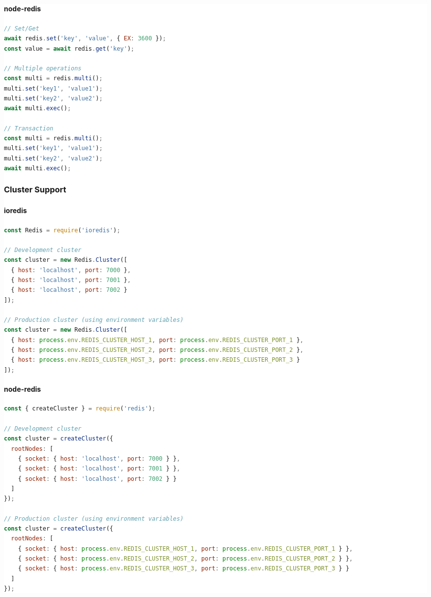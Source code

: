 #### node-redis
```javascript
// Set/Get
await redis.set('key', 'value', { EX: 3600 });
const value = await redis.get('key');

// Multiple operations
const multi = redis.multi();
multi.set('key1', 'value1');
multi.set('key2', 'value2');
await multi.exec();

// Transaction
const multi = redis.multi();
multi.set('key1', 'value1');
multi.set('key2', 'value2');
await multi.exec();
```

### Cluster Support

#### ioredis
```javascript
const Redis = require('ioredis');

// Development cluster
const cluster = new Redis.Cluster([
  { host: 'localhost', port: 7000 },
  { host: 'localhost', port: 7001 },
  { host: 'localhost', port: 7002 }
]);

// Production cluster (using environment variables)
const cluster = new Redis.Cluster([
  { host: process.env.REDIS_CLUSTER_HOST_1, port: process.env.REDIS_CLUSTER_PORT_1 },
  { host: process.env.REDIS_CLUSTER_HOST_2, port: process.env.REDIS_CLUSTER_PORT_2 },
  { host: process.env.REDIS_CLUSTER_HOST_3, port: process.env.REDIS_CLUSTER_PORT_3 }
]);
```

#### node-redis
```javascript
const { createCluster } = require('redis');

// Development cluster
const cluster = createCluster({
  rootNodes: [
    { socket: { host: 'localhost', port: 7000 } },
    { socket: { host: 'localhost', port: 7001 } },
    { socket: { host: 'localhost', port: 7002 } }
  ]
});

// Production cluster (using environment variables)
const cluster = createCluster({
  rootNodes: [
    { socket: { host: process.env.REDIS_CLUSTER_HOST_1, port: process.env.REDIS_CLUSTER_PORT_1 } },
    { socket: { host: process.env.REDIS_CLUSTER_HOST_2, port: process.env.REDIS_CLUSTER_PORT_2 } },
    { socket: { host: process.env.REDIS_CLUSTER_HOST_3, port: process.env.REDIS_CLUSTER_PORT_3 } }
  ]
});
```
